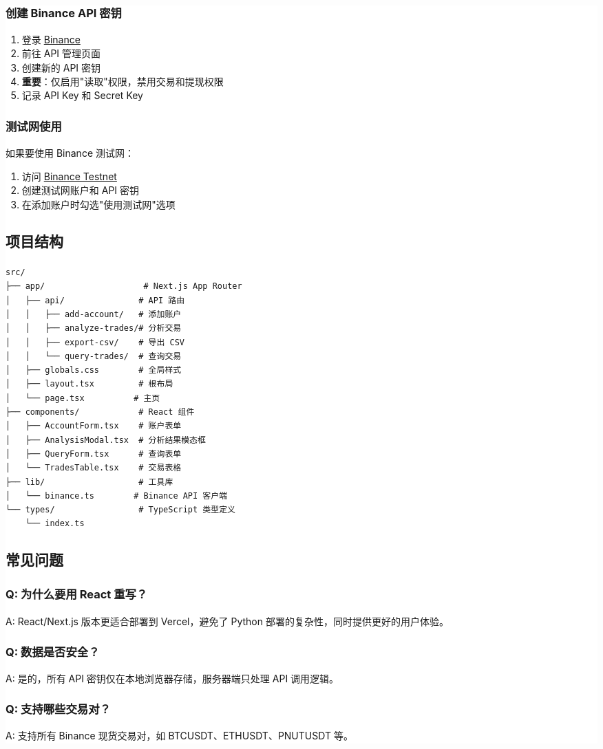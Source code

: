 ### 创建 Binance API 密钥

1. 登录 [Binance](https://www.binance.com)
2. 前往 API 管理页面
3. 创建新的 API 密钥
4. **重要**：仅启用"读取"权限，禁用交易和提现权限
5. 记录 API Key 和 Secret Key

### 测试网使用

如果要使用 Binance 测试网：
1. 访问 [Binance Testnet](https://testnet.binance.vision)
2. 创建测试网账户和 API 密钥
3. 在添加账户时勾选"使用测试网"选项

## 项目结构

```
src/
├── app/                    # Next.js App Router
│   ├── api/               # API 路由
│   │   ├── add-account/   # 添加账户
│   │   ├── analyze-trades/# 分析交易
│   │   ├── export-csv/    # 导出 CSV
│   │   └── query-trades/  # 查询交易
│   ├── globals.css        # 全局样式
│   ├── layout.tsx         # 根布局
│   └── page.tsx          # 主页
├── components/            # React 组件
│   ├── AccountForm.tsx    # 账户表单
│   ├── AnalysisModal.tsx  # 分析结果模态框
│   ├── QueryForm.tsx      # 查询表单
│   └── TradesTable.tsx    # 交易表格
├── lib/                   # 工具库
│   └── binance.ts        # Binance API 客户端
└── types/                 # TypeScript 类型定义
    └── index.ts
```

## 常见问题

### Q: 为什么要用 React 重写？
A: React/Next.js 版本更适合部署到 Vercel，避免了 Python 部署的复杂性，同时提供更好的用户体验。

### Q: 数据是否安全？
A: 是的，所有 API 密钥仅在本地浏览器存储，服务器端只处理 API 调用逻辑。

### Q: 支持哪些交易对？
A: 支持所有 Binance 现货交易对，如 BTCUSDT、ETHUSDT、PNUTUSDT 等。
